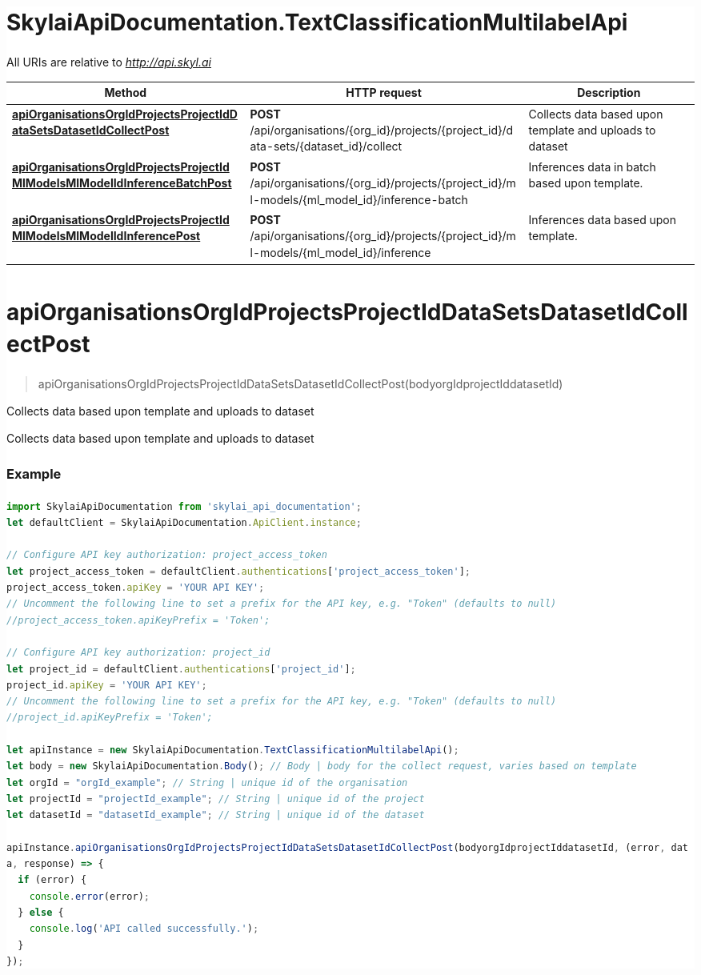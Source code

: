 # SkylaiApiDocumentation.TextClassificationMultilabelApi

All URIs are relative to *http://api.skyl.ai*

Method | HTTP request | Description
------------- | ------------- | -------------
[**apiOrganisationsOrgIdProjectsProjectIdDataSetsDatasetIdCollectPost**](TextClassificationMultilabelApi.md#apiOrganisationsOrgIdProjectsProjectIdDataSetsDatasetIdCollectPost) | **POST** /api/organisations/{org_id}/projects/{project_id}/data-sets/{dataset_id}/collect | Collects data based upon template and uploads to dataset
[**apiOrganisationsOrgIdProjectsProjectIdMlModelsMlModelIdInferenceBatchPost**](TextClassificationMultilabelApi.md#apiOrganisationsOrgIdProjectsProjectIdMlModelsMlModelIdInferenceBatchPost) | **POST** /api/organisations/{org_id}/projects/{project_id}/ml-models/{ml_model_id}/inference-batch | Inferences data in batch based upon template.
[**apiOrganisationsOrgIdProjectsProjectIdMlModelsMlModelIdInferencePost**](TextClassificationMultilabelApi.md#apiOrganisationsOrgIdProjectsProjectIdMlModelsMlModelIdInferencePost) | **POST** /api/organisations/{org_id}/projects/{project_id}/ml-models/{ml_model_id}/inference | Inferences data based upon template.

<a name="apiOrganisationsOrgIdProjectsProjectIdDataSetsDatasetIdCollectPost"></a>
# **apiOrganisationsOrgIdProjectsProjectIdDataSetsDatasetIdCollectPost**
> apiOrganisationsOrgIdProjectsProjectIdDataSetsDatasetIdCollectPost(bodyorgIdprojectIddatasetId)

Collects data based upon template and uploads to dataset

Collects data based upon template and uploads to dataset

### Example
```javascript
import SkylaiApiDocumentation from 'skylai_api_documentation';
let defaultClient = SkylaiApiDocumentation.ApiClient.instance;

// Configure API key authorization: project_access_token
let project_access_token = defaultClient.authentications['project_access_token'];
project_access_token.apiKey = 'YOUR API KEY';
// Uncomment the following line to set a prefix for the API key, e.g. "Token" (defaults to null)
//project_access_token.apiKeyPrefix = 'Token';

// Configure API key authorization: project_id
let project_id = defaultClient.authentications['project_id'];
project_id.apiKey = 'YOUR API KEY';
// Uncomment the following line to set a prefix for the API key, e.g. "Token" (defaults to null)
//project_id.apiKeyPrefix = 'Token';

let apiInstance = new SkylaiApiDocumentation.TextClassificationMultilabelApi();
let body = new SkylaiApiDocumentation.Body(); // Body | body for the collect request, varies based on template
let orgId = "orgId_example"; // String | unique id of the organisation
let projectId = "projectId_example"; // String | unique id of the project
let datasetId = "datasetId_example"; // String | unique id of the dataset

apiInstance.apiOrganisationsOrgIdProjectsProjectIdDataSetsDatasetIdCollectPost(bodyorgIdprojectIddatasetId, (error, data, response) => {
  if (error) {
    console.error(error);
  } else {
    console.log('API called successfully.');
  }
});
```
